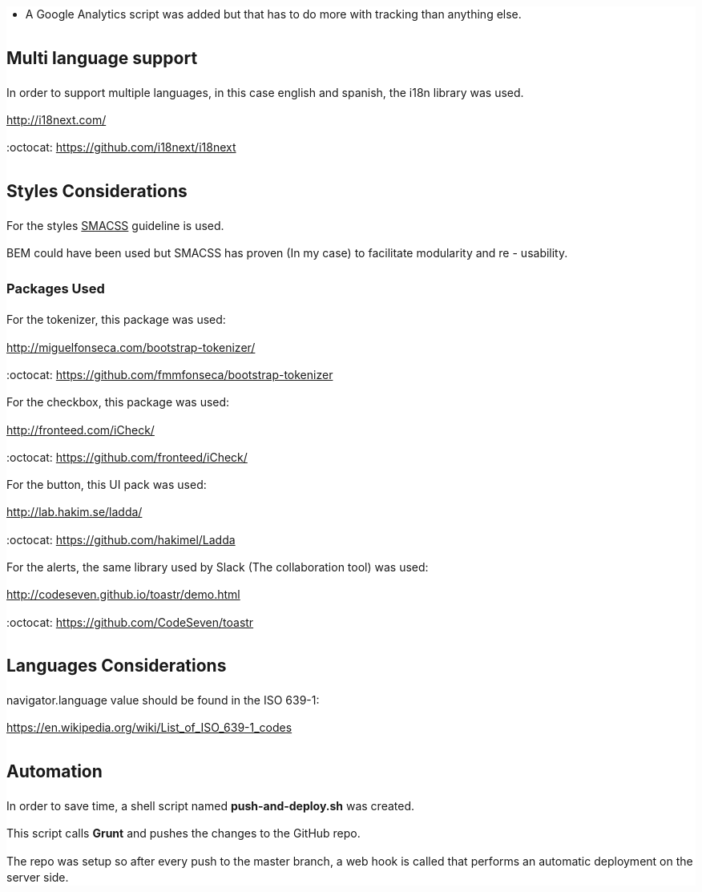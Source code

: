 * A Google Analytics script was added but that has to do more with tracking than anything else.

## Multi language support

In order to support multiple languages, in this case english and spanish, the i18n library was used.

http://i18next.com/

:octocat: https://github.com/i18next/i18next

## Styles Considerations

For the styles [SMACSS](https://smacss.com/book/type-layout) guideline is used.

BEM could have been used but SMACSS has proven (In my case) to facilitate modularity and re - usability.

### Packages Used

For the tokenizer, this package was used:

http://miguelfonseca.com/bootstrap-tokenizer/

:octocat: https://github.com/fmmfonseca/bootstrap-tokenizer

For the checkbox, this package was used:

http://fronteed.com/iCheck/

:octocat: https://github.com/fronteed/iCheck/

For the button, this UI pack was used:

http://lab.hakim.se/ladda/

:octocat: https://github.com/hakimel/Ladda

For the alerts, the same library used by Slack (The collaboration tool) was used:

http://codeseven.github.io/toastr/demo.html

:octocat: https://github.com/CodeSeven/toastr

## Languages Considerations

navigator.language value should be found in the ISO 639-1:

https://en.wikipedia.org/wiki/List_of_ISO_639-1_codes

## Automation

In order to save time, a shell script named **push-and-deploy.sh** was created.

This script calls **Grunt** and pushes the changes to the GitHub repo.

The repo was setup so after every push to the master branch, a web hook is called that performs an automatic deployment on the server side.
